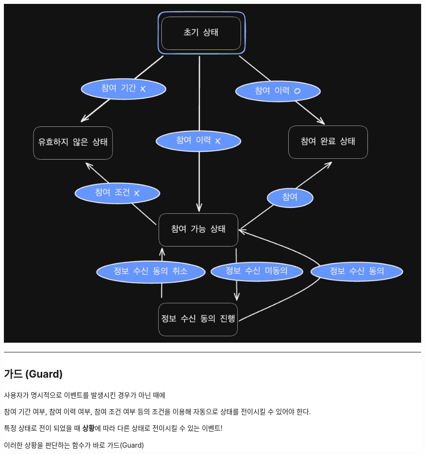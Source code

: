 ![width:600 bg right](images/2023-04-20-20-41-06.png)

---

## 가드 (Guard)

사용자가 명시적으로 이벤트를 발생시킨 경우가 아닌 때에

참여 기간 여부, 참여 이력 여부, 참여 조건 여부 등의 조건을 이용해 자동으로 상태를 전이시킬 수 있어야 한다.

특정 상태로 전이 되었을 때 **상황**에 따라 다른 상태로 전이시킬 수 있는 이벤트!

이러한 상황을 판단하는 함수가 바로 가드(Guard)
